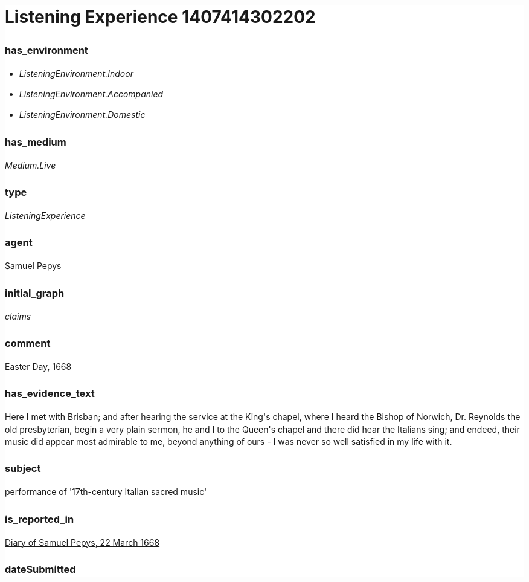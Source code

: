 # Listening Experience 1407414302202

### has_environment

 - *ListeningEnvironment.Indoor*

 - *ListeningEnvironment.Accompanied*

 - *ListeningEnvironment.Domestic*

### has_medium


*Medium.Live*

### type


*ListeningExperience*

### agent


[Samuel Pepys](#Samuel-Pepys)

### initial_graph


*claims*

### comment


Easter Day, 1668

### has_evidence_text


Here I met with Brisban; and after hearing the service at the King's chapel, where I heard the Bishop of Norwich, Dr. Reynolds the old presbyterian, begin a very plain sermon, he and I to the Queen's chapel and there did hear the Italians sing; and endeed, their music did appear most admirable to me, beyond anything of ours - I was never so well satisfied in my life with it. 

### subject


[performance of '17th-century Italian sacred music'](#performance-of-'17th-century-Italian-sacred-music')

### is_reported_in


[Diary of Samuel Pepys, 22 March 1668](#Diary-of-Samuel-Pepys-22-March-1668)

### dateSubmitted
